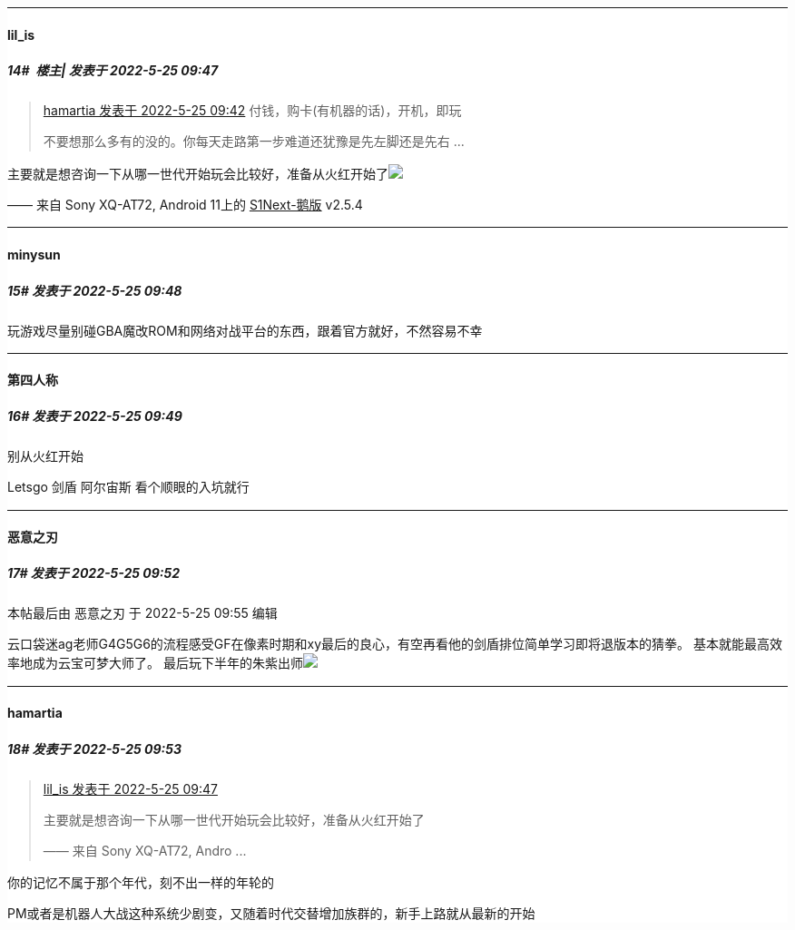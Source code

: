*****

####  lil_is  
##### 14#         楼主| 发表于 2022-5-25 09:47

<blockquote><a href="httphttps://bbs.saraba1st.com/2b/forum.php?mod=redirect&amp;goto=findpost&amp;pid=55979736&amp;ptid=2071289" target="_blank">hamartia 发表于 2022-5-25 09:42</a>
付钱，购卡(有机器的话)，开机，即玩

不要想那么多有的没的。你每天走路第一步难道还犹豫是先左脚还是先右 ...</blockquote>
主要就是想咨询一下从哪一世代开始玩会比较好，准备从火红开始了<img src="https://static.saraba1st.com/image/smiley/face2017/041.png" referrerpolicy="no-referrer">

—— 来自 Sony XQ-AT72, Android 11上的 [S1Next-鹅版](https://github.com/ykrank/S1-Next/releases) v2.5.4

*****

####  minysun  
##### 15#       发表于 2022-5-25 09:48

玩游戏尽量别碰GBA魔改ROM和网络对战平台的东西，跟着官方就好，不然容易不幸

*****

####  第四人称  
##### 16#       发表于 2022-5-25 09:49

别从火红开始

Letsgo 剑盾 阿尔宙斯 看个顺眼的入坑就行

*****

####  恶意之刃  
##### 17#       发表于 2022-5-25 09:52

 本帖最后由 恶意之刃 于 2022-5-25 09:55 编辑 

云口袋迷ag老师G4G5G6的流程感受GF在像素时期和xy最后的良心，有空再看他的剑盾排位简单学习即将退版本的猜拳。
基本就能最高效率地成为云宝可梦大师了。
最后玩下半年的朱紫出师<img src="https://static.saraba1st.com/image/smiley/face2017/035.png" referrerpolicy="no-referrer">

*****

####  hamartia  
##### 18#       发表于 2022-5-25 09:53

<blockquote><a href="httphttps://bbs.saraba1st.com/2b/forum.php?mod=redirect&amp;goto=findpost&amp;pid=55979804&amp;ptid=2071289" target="_blank">lil_is 发表于 2022-5-25 09:47</a>

主要就是想咨询一下从哪一世代开始玩会比较好，准备从火红开始了

—— 来自 Sony XQ-AT72, Andro ...</blockquote>
你的记忆不属于那个年代，刻不出一样的年轮的

PM或者是机器人大战这种系统少剧变，又随着时代交替增加族群的，新手上路就从最新的开始
